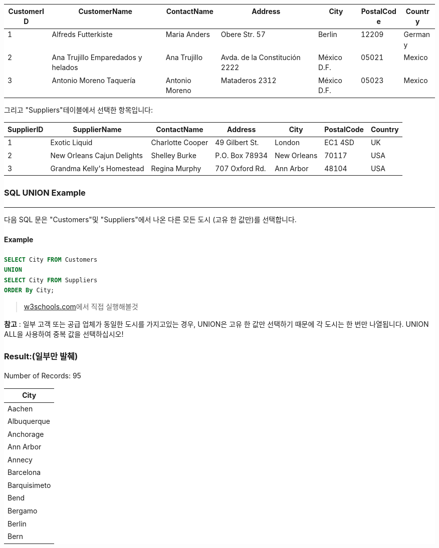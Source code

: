 | CustomerID | CustomerName                       | ContactName    | Address                       | City        | PostalCode | Country |
| ---------- | ---------------------------------- | -------------- | ----------------------------- | ----------- | ---------- | ------- |
| 1          | Alfreds Futterkiste                | Maria Anders   | Obere Str. 57                 | Berlin      | 12209      | Germany |
| 2          | Ana Trujillo Emparedados y helados | Ana Trujillo   | Avda. de la Constitución 2222 | México D.F. | 05021      | Mexico  |
| 3          | Antonio Moreno Taquería            | Antonio Moreno | Mataderos 2312                | México D.F. | 05023      | Mexico  |



그리고 "Suppliers"테이블에서 선택한 항목입니다:

| SupplierID | SupplierName               | ContactName      | Address        | City        | PostalCode | Country |
| ---------- | -------------------------- | ---------------- | -------------- | ----------- | ---------- | ------- |
| 1          | Exotic Liquid              | Charlotte Cooper | 49 Gilbert St. | London      | EC1 4SD    | UK      |
| 2          | New Orleans Cajun Delights | Shelley Burke    | P.O. Box 78934 | New Orleans | 70117      | USA     |
| 3          | Grandma Kelly's Homestead  | Regina Murphy    | 707 Oxford Rd. | Ann Arbor   | 48104      | USA     |



### SQL UNION Example

---

다음 SQL 문은 "Customers"및 "Suppliers"에서 나온 다른 모든 도시 (고유 한 값만)를 선택합니다.



#### Example

```sql
SELECT City FROM Customers
UNION
SELECT City FROM Suppliers
ORDER By City;
```

> [w3schools.com](www.w3schools.com/sql)에서 직접 실행해볼것

**참고** : 일부 고객 또는 공급 업체가 동일한 도시를 가지고있는 경우, UNION은 고유 한 값만 선택하기 때문에 각 도시는 한 번만 나열됩니다. UNION ALL을 사용하여 중복 값을 선택하십시오!



### Result:(일부만 발췌)

Number of Records: 95

| City         |
| ------------ |
| Aachen       |
| Albuquerque  |
| Anchorage    |
| Ann Arbor    |
| Annecy       |
| Barcelona    |
| Barquisimeto |
| Bend         |
| Bergamo      |
| Berlin       |
| Bern         |